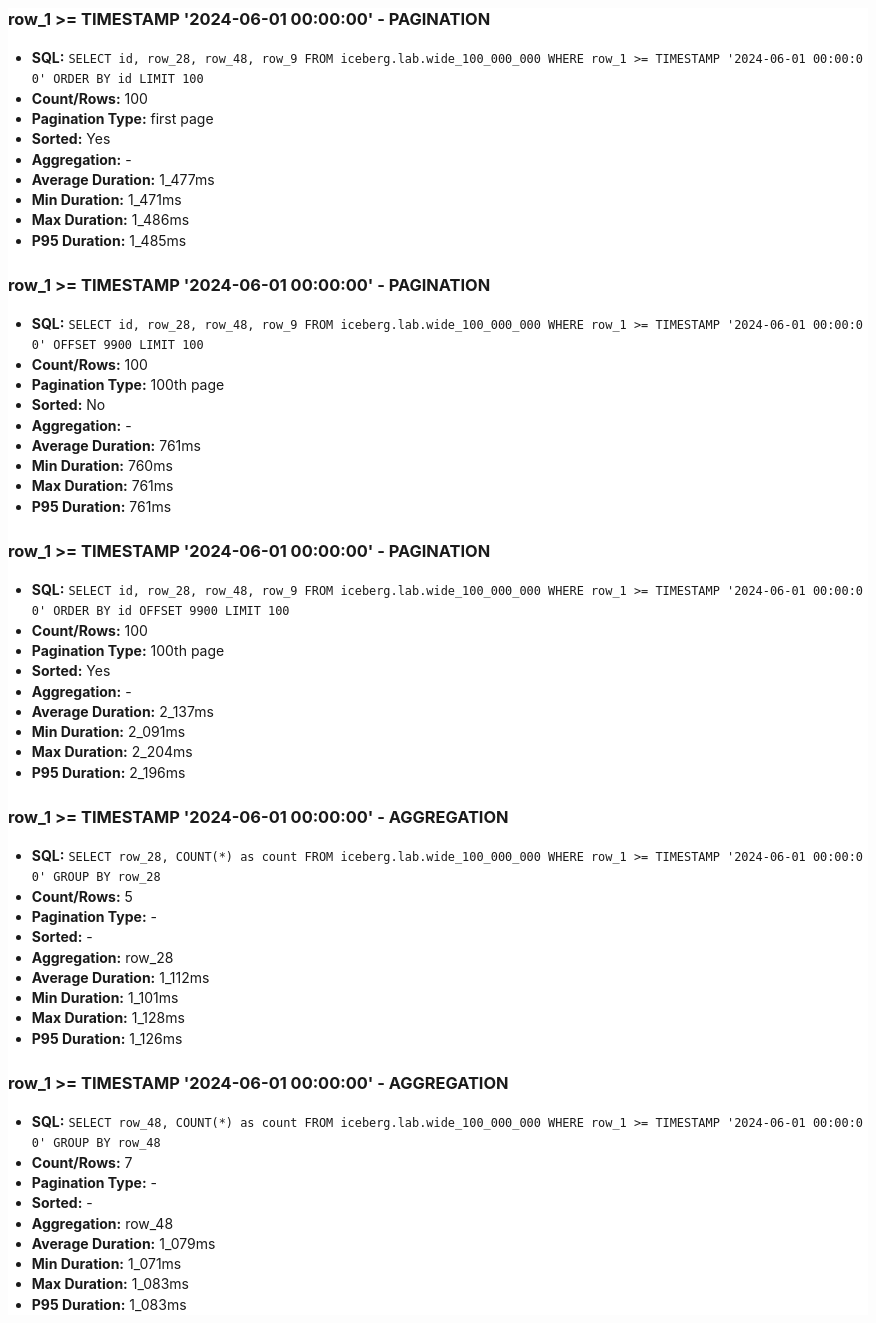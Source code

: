 ### row_1 >= TIMESTAMP '2024-06-01 00:00:00' - PAGINATION
- **SQL:** `SELECT id, row_28, row_48, row_9 FROM iceberg.lab.wide_100_000_000 WHERE row_1 >= TIMESTAMP '2024-06-01 00:00:00' ORDER BY id LIMIT 100`
- **Count/Rows:** 100
- **Pagination Type:** first page
- **Sorted:** Yes
- **Aggregation:** -
- **Average Duration:** 1_477ms
- **Min Duration:** 1_471ms
- **Max Duration:** 1_486ms
- **P95 Duration:** 1_485ms

### row_1 >= TIMESTAMP '2024-06-01 00:00:00' - PAGINATION
- **SQL:** `SELECT id, row_28, row_48, row_9 FROM iceberg.lab.wide_100_000_000 WHERE row_1 >= TIMESTAMP '2024-06-01 00:00:00' OFFSET 9900 LIMIT 100`
- **Count/Rows:** 100
- **Pagination Type:** 100th page
- **Sorted:** No
- **Aggregation:** -
- **Average Duration:** 761ms
- **Min Duration:** 760ms
- **Max Duration:** 761ms
- **P95 Duration:** 761ms

### row_1 >= TIMESTAMP '2024-06-01 00:00:00' - PAGINATION
- **SQL:** `SELECT id, row_28, row_48, row_9 FROM iceberg.lab.wide_100_000_000 WHERE row_1 >= TIMESTAMP '2024-06-01 00:00:00' ORDER BY id OFFSET 9900 LIMIT 100`
- **Count/Rows:** 100
- **Pagination Type:** 100th page
- **Sorted:** Yes
- **Aggregation:** -
- **Average Duration:** 2_137ms
- **Min Duration:** 2_091ms
- **Max Duration:** 2_204ms
- **P95 Duration:** 2_196ms

### row_1 >= TIMESTAMP '2024-06-01 00:00:00' - AGGREGATION
- **SQL:** `SELECT row_28, COUNT(*) as count FROM iceberg.lab.wide_100_000_000 WHERE row_1 >= TIMESTAMP '2024-06-01 00:00:00' GROUP BY row_28`
- **Count/Rows:** 5
- **Pagination Type:** -
- **Sorted:** -
- **Aggregation:** row_28
- **Average Duration:** 1_112ms
- **Min Duration:** 1_101ms
- **Max Duration:** 1_128ms
- **P95 Duration:** 1_126ms

### row_1 >= TIMESTAMP '2024-06-01 00:00:00' - AGGREGATION
- **SQL:** `SELECT row_48, COUNT(*) as count FROM iceberg.lab.wide_100_000_000 WHERE row_1 >= TIMESTAMP '2024-06-01 00:00:00' GROUP BY row_48`
- **Count/Rows:** 7
- **Pagination Type:** -
- **Sorted:** -
- **Aggregation:** row_48
- **Average Duration:** 1_079ms
- **Min Duration:** 1_071ms
- **Max Duration:** 1_083ms
- **P95 Duration:** 1_083ms

